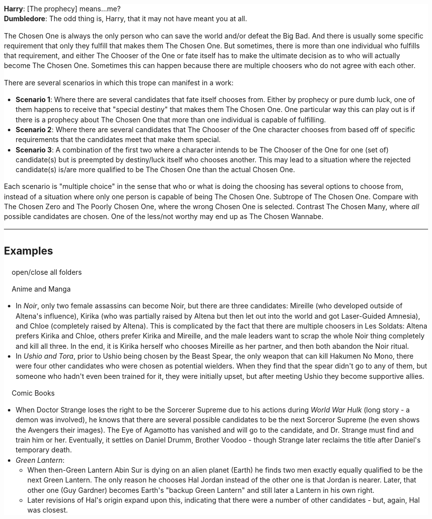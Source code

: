 **Harry**: \[The prophecy\] means...me?  
**Dumbledore**: The odd thing is, Harry, that it may not have meant you at all.

The Chosen One is always the only person who can save the world and/or defeat the Big Bad. And there is usually some specific requirement that only they fulfill that makes them The Chosen One. But sometimes, there is more than one individual who fulfills that requirement, and either The Chooser of the One or fate itself has to make the ultimate decision as to who will actually become The Chosen One. Sometimes this can happen because there are multiple choosers who do not agree with each other.

There are several scenarios in which this trope can manifest in a work:

-   **Scenario 1**: Where there are several candidates that fate itself chooses from. Either by prophecy or pure dumb luck, one of them happens to receive that "special destiny" that makes them The Chosen One. One particular way this can play out is if there is a prophecy about The Chosen One that more than one individual is capable of fulfilling.
-   **Scenario 2**: Where there are several candidates that The Chooser of the One character chooses from based off of specific requirements that the candidates meet that make them special.
-   **Scenario 3**: A combination of the first two where a character intends to be The Chooser of the One for one (set of) candidate(s) but is preempted by destiny/luck itself who chooses another. This may lead to a situation where the rejected candidate(s) is/are more qualified to be The Chosen One than the actual Chosen One.

Each scenario is "multiple choice" in the sense that who or what is doing the choosing has several options to choose from, instead of a situation where only one person is capable of being The Chosen One. Subtrope of The Chosen One. Compare with The Chosen Zero and The Poorly Chosen One, where the wrong Chosen One is selected. Contrast The Chosen Many, where _all_ possible candidates are chosen. One of the less/not worthy may end up as The Chosen Wannabe.

___

## Examples

    open/close all folders 

    Anime and Manga 

-   In _Noir_, only two female assassins can become Noir, but there are three candidates: Mireille (who developed outside of Altena's influence), Kirika (who was partially raised by Altena but then let out into the world and got Laser-Guided Amnesia), and Chloe (completely raised by Altena). This is complicated by the fact that there are multiple choosers in Les Soldats: Altena prefers Kirika and Chloe, others prefer Kirika and Mireille, and the male leaders want to scrap the whole Noir thing completely and kill all three. In the end, it is Kirika herself who chooses Mireille as her partner, and then both abandon the Noir ritual.
-   In _Ushio and Tora_, prior to Ushio being chosen by the Beast Spear, the only weapon that can kill Hakumen No Mono, there were four other candidates who were chosen as potential wielders. When they find that the spear didn't go to any of them, but someone who hadn't even been trained for it, they were initially upset, but after meeting Ushio they become supportive allies.

    Comic Books 

-   When Doctor Strange loses the right to be the Sorcerer Supreme due to his actions during _World War Hulk_ (long story - a demon was involved), he knows that there are several possible candidates to be the next Sorceror Supreme (he even shows the Avengers their images). The Eye of Agamotto has vanished and will go to the candidate, and Dr. Strange must find and train him or her. Eventually, it settles on Daniel Drumm, Brother Voodoo - though Strange later reclaims the title after Daniel's temporary death.
-   _Green Lantern_:
    -   When then-Green Lantern Abin Sur is dying on an alien planet (Earth) he finds two men exactly equally qualified to be the next Green Lantern. The only reason he chooses Hal Jordan instead of the other one is that Jordan is nearer. Later, that other one (Guy Gardner) becomes Earth's "backup Green Lantern" and still later a Lantern in his own right.
    -   Later revisions of Hal's origin expand upon this, indicating that there were a number of other candidates - but, again, Hal was closest.
